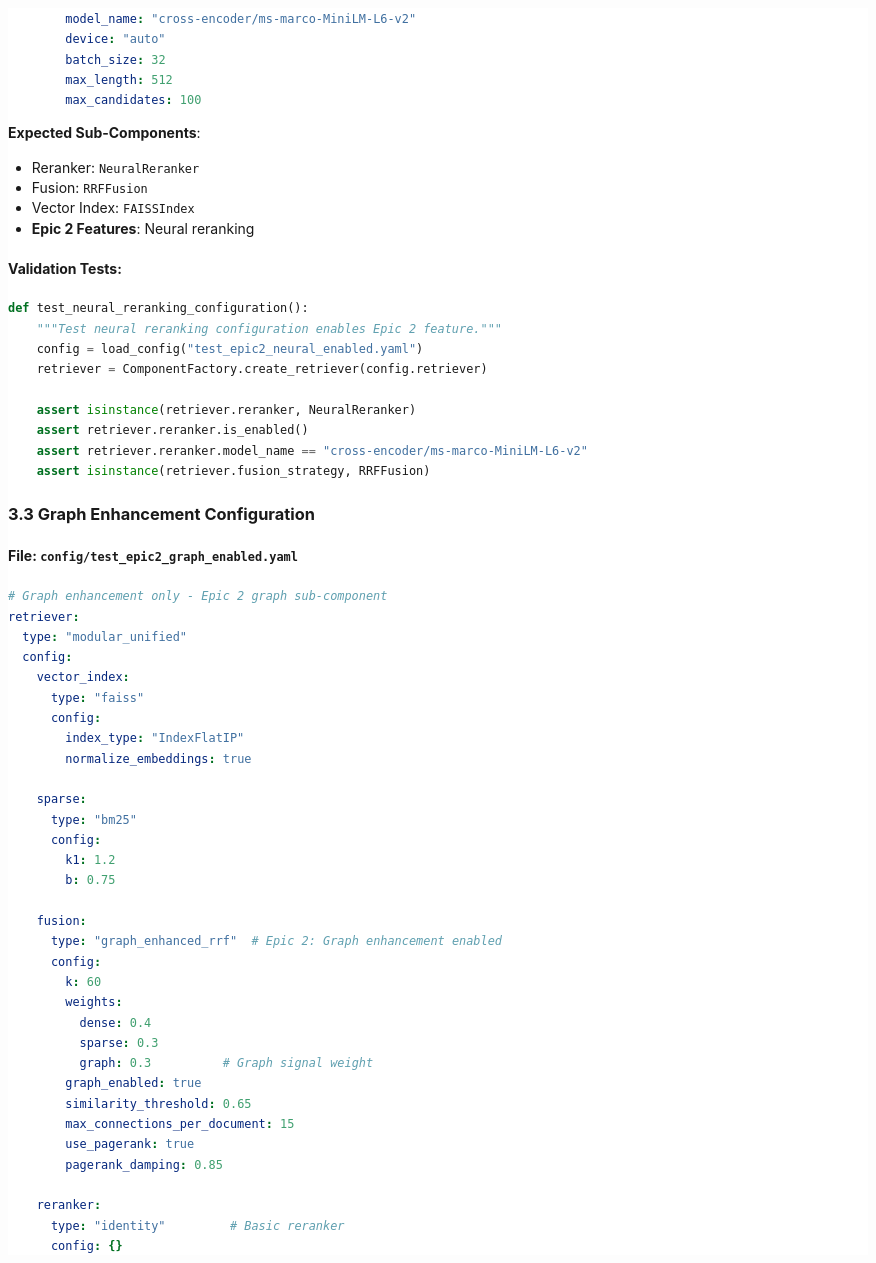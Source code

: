 ```yaml
        model_name: "cross-encoder/ms-marco-MiniLM-L6-v2"
        device: "auto"
        batch_size: 32
        max_length: 512
        max_candidates: 100
```

**Expected Sub-Components**:
- Reranker: `NeuralReranker`
- Fusion: `RRFFusion`
- Vector Index: `FAISSIndex`
- **Epic 2 Features**: Neural reranking

#### Validation Tests:
```python
def test_neural_reranking_configuration():
    """Test neural reranking configuration enables Epic 2 feature."""
    config = load_config("test_epic2_neural_enabled.yaml")
    retriever = ComponentFactory.create_retriever(config.retriever)
    
    assert isinstance(retriever.reranker, NeuralReranker)
    assert retriever.reranker.is_enabled()
    assert retriever.reranker.model_name == "cross-encoder/ms-marco-MiniLM-L6-v2"
    assert isinstance(retriever.fusion_strategy, RRFFusion)
```

### 3.3 Graph Enhancement Configuration

#### File: `config/test_epic2_graph_enabled.yaml`

```yaml
# Graph enhancement only - Epic 2 graph sub-component
retriever:
  type: "modular_unified"
  config:
    vector_index:
      type: "faiss"
      config:
        index_type: "IndexFlatIP"
        normalize_embeddings: true
    
    sparse:
      type: "bm25"
      config:
        k1: 1.2
        b: 0.75
    
    fusion:
      type: "graph_enhanced_rrf"  # Epic 2: Graph enhancement enabled
      config:
        k: 60
        weights:
          dense: 0.4
          sparse: 0.3
          graph: 0.3          # Graph signal weight
        graph_enabled: true
        similarity_threshold: 0.65
        max_connections_per_document: 15
        use_pagerank: true
        pagerank_damping: 0.85
    
    reranker:
      type: "identity"         # Basic reranker
      config: {}
```